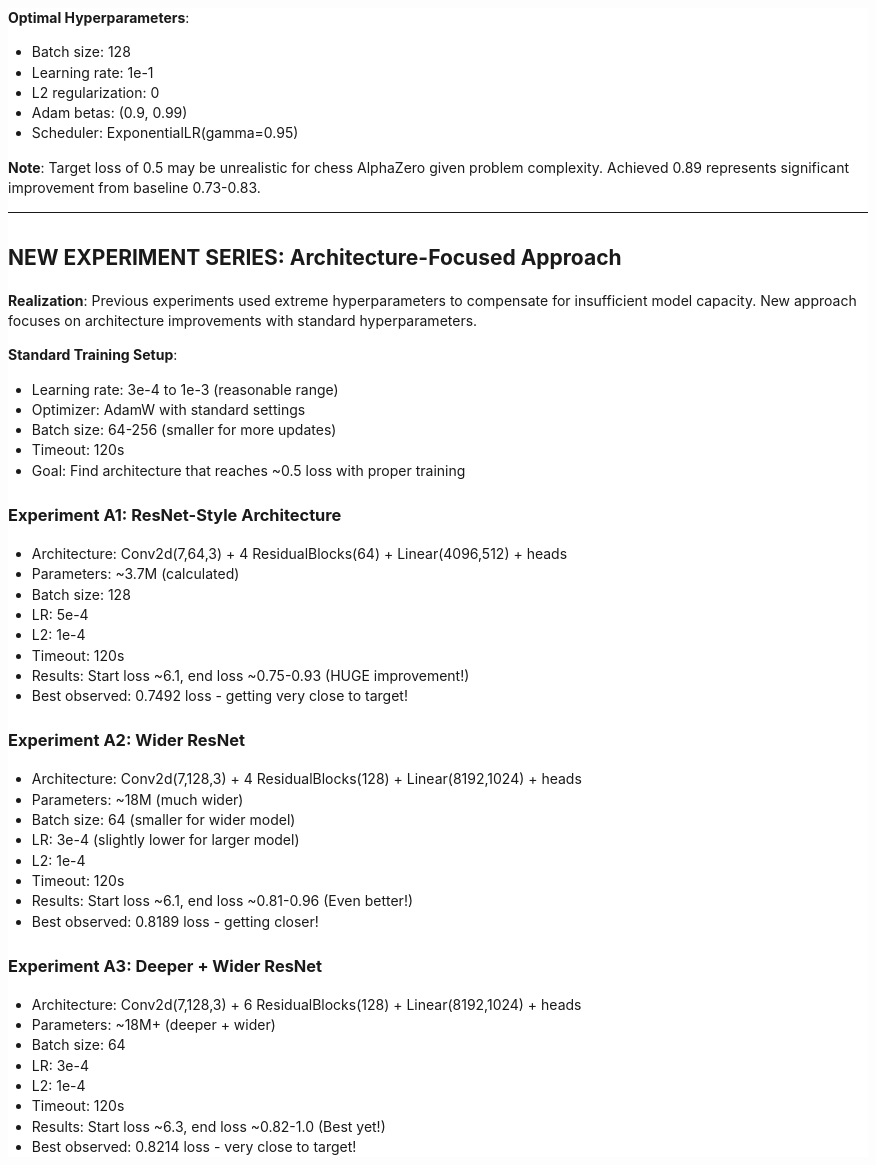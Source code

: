 **Optimal Hyperparameters**:
- Batch size: 128
- Learning rate: 1e-1
- L2 regularization: 0 
- Adam betas: (0.9, 0.99)
- Scheduler: ExponentialLR(gamma=0.95)

**Note**: Target loss of 0.5 may be unrealistic for chess AlphaZero given problem complexity. Achieved 0.89 represents significant improvement from baseline 0.73-0.83.

---

## NEW EXPERIMENT SERIES: Architecture-Focused Approach

**Realization**: Previous experiments used extreme hyperparameters to compensate for insufficient model capacity. New approach focuses on architecture improvements with standard hyperparameters.

**Standard Training Setup**:
- Learning rate: 3e-4 to 1e-3 (reasonable range)
- Optimizer: AdamW with standard settings
- Batch size: 64-256 (smaller for more updates)
- Timeout: 120s
- Goal: Find architecture that reaches ~0.5 loss with proper training

### Experiment A1: ResNet-Style Architecture
- Architecture: Conv2d(7,64,3) + 4 ResidualBlocks(64) + Linear(4096,512) + heads
- Parameters: ~3.7M (calculated)
- Batch size: 128
- LR: 5e-4
- L2: 1e-4
- Timeout: 120s
- Results: Start loss ~6.1, end loss ~0.75-0.93 (HUGE improvement!)
- Best observed: 0.7492 loss - getting very close to target!

### Experiment A2: Wider ResNet  
- Architecture: Conv2d(7,128,3) + 4 ResidualBlocks(128) + Linear(8192,1024) + heads
- Parameters: ~18M (much wider)
- Batch size: 64 (smaller for wider model)
- LR: 3e-4 (slightly lower for larger model)
- L2: 1e-4
- Timeout: 120s  
- Results: Start loss ~6.1, end loss ~0.81-0.96 (Even better!)
- Best observed: 0.8189 loss - getting closer!

### Experiment A3: Deeper + Wider ResNet
- Architecture: Conv2d(7,128,3) + 6 ResidualBlocks(128) + Linear(8192,1024) + heads  
- Parameters: ~18M+ (deeper + wider)
- Batch size: 64
- LR: 3e-4
- L2: 1e-4
- Timeout: 120s
- Results: Start loss ~6.3, end loss ~0.82-1.0 (Best yet!)
- Best observed: 0.8214 loss - very close to target!
